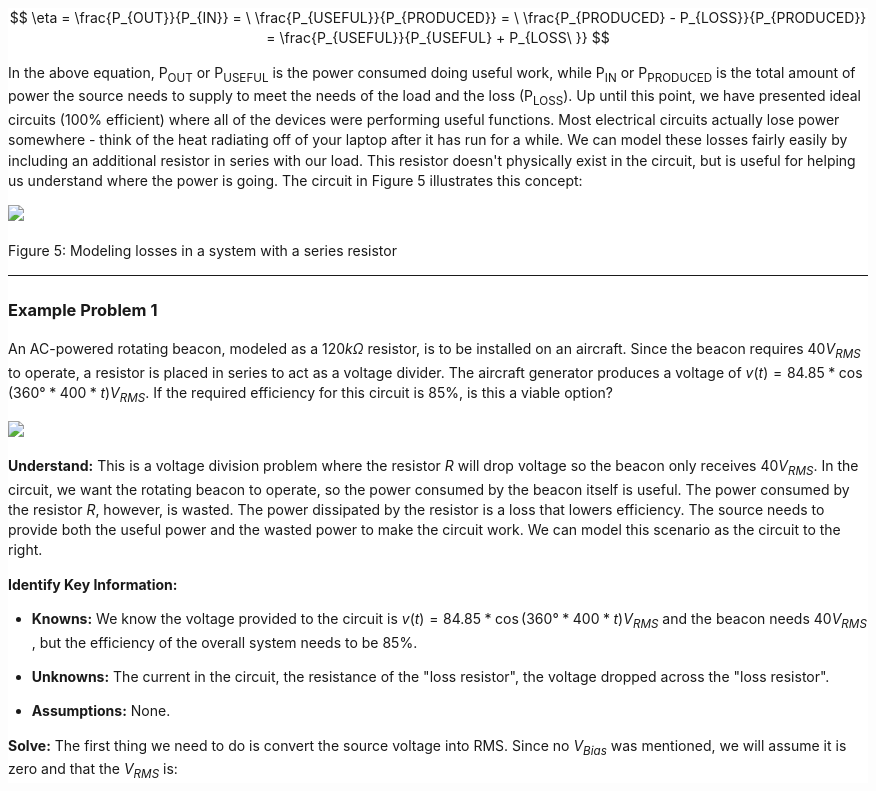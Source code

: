 $$
\eta = \frac{P_{OUT}}{P_{IN}} = \ \frac{P_{USEFUL}}{P_{PRODUCED}} = \ \frac{P_{PRODUCED} - P_{LOSS}}{P_{PRODUCED}} = \frac{P_{USEFUL}}{P_{USEFUL} + P_{LOSS\ }}
$$

In the above equation, P<sub>OUT</sub> or P<sub>USEFUL</sub> is the power consumed doing
useful work, while P<sub>IN</sub> or P<sub>PRODUCED</sub> is the total amount of power the
source needs to supply to meet the needs of the load and the loss
(P<sub>LOSS</sub>). Up until this point, we have presented ideal circuits (100%
efficient) where all of the devices were performing useful functions.
Most electrical circuits actually lose power somewhere - think of the
heat radiating off of your laptop after it has run for a while. We can
model these losses fairly easily by including an additional resistor in
series with our load. This resistor doesn't physically exist in the
circuit, but is useful for helping us understand where the power is
going. The circuit in Figure 5 illustrates this concept:

![](./ECE215_Obj05_media/media/image5.png)

Figure 5: Modeling losses in a system with a series resistor

-------------------------------------------------------------------------------------------------------------------------------
### Example Problem 1

An AC-powered rotating beacon, modeled as a $120 kΩ$ resistor, is to be installed on an aircraft.
Since the beacon requires $40 V_{RMS}$ to operate, a resistor is
placed in series to act as a voltage divider. The aircraft generator
produces a voltage of $v(t) = 84.85*\cos(360°*400*t)V_{RMS}$. If the
required efficiency for this circuit is 85%, is this a viable option?

![](./ECE215_Obj05_media/media/image6.jpeg)

**Understand:** This is a voltage division problem where the resistor
$R$ will drop voltage so the beacon only receives $40 V_{RMS}$. In the
circuit, we want the rotating beacon to operate, so the power consumed
by the beacon itself is useful. The power consumed by the resistor $R$,
however, is wasted. The power dissipated by the resistor is a loss that
lowers efficiency. The source needs to provide both the useful power and
the wasted power to make the circuit work. We can model this scenario as
the circuit to the right.

**Identify Key Information:**

- **Knowns:** We know the voltage provided to the circuit is
    $v(t) = 84.85*\cos(360°*400*t)V_{RMS}$ and the beacon needs $40 V_{RMS}$
    , but the efficiency of the overall system needs to be 85%.

- **Unknowns:** The current in the circuit, the resistance of the
    "loss resistor", the voltage dropped across the "loss resistor".

- **Assumptions:** None.

**Solve:** The first thing we need to do is convert the source voltage
into RMS. Since no $V_{Bias}$ was mentioned, we will assume it is zero and
that the $V_{RMS}$ is:
